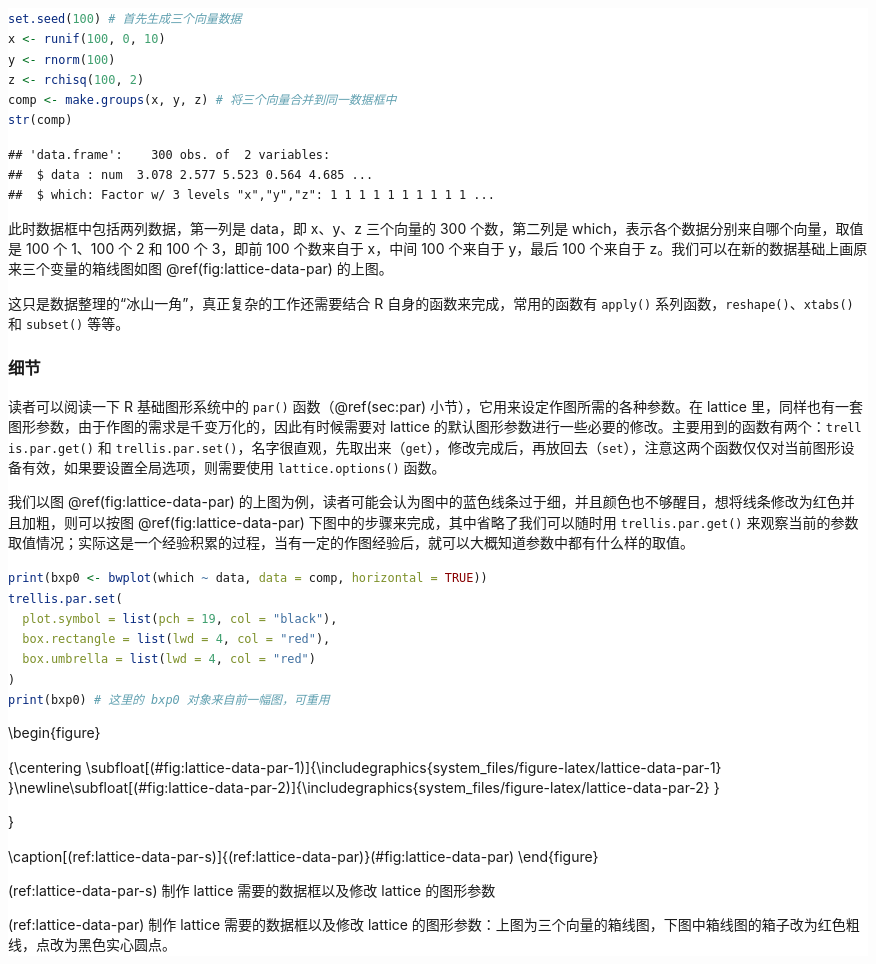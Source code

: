 
```r
set.seed(100) # 首先生成三个向量数据
x <- runif(100, 0, 10)
y <- rnorm(100)
z <- rchisq(100, 2)
comp <- make.groups(x, y, z) # 将三个向量合并到同一数据框中
str(comp)
```

```
## 'data.frame':	300 obs. of  2 variables:
##  $ data : num  3.078 2.577 5.523 0.564 4.685 ...
##  $ which: Factor w/ 3 levels "x","y","z": 1 1 1 1 1 1 1 1 1 1 ...
```

此时数据框中包括两列数据，第一列是 data，即 x、y、z 三个向量的 300 个数，第二列是 which，表示各个数据分别来自哪个向量，取值是 100 个 1、100 个 2 和 100 个 3，即前 100 个数来自于 x，中间 100 个来自于 y，最后 100 个来自于 z。我们可以在新的数据基础上画原来三个变量的箱线图如图 \@ref(fig:lattice-data-par) 的上图。

这只是数据整理的“冰山一角”，真正复杂的工作还需要结合 R 自身的函数来完成，常用的函数有 `apply()` 系列函数，`reshape()`、`xtabs()` 和 `subset()` 等等。

### 细节

读者可以阅读一下 R 基础图形系统中的 `par()` 函数（\@ref(sec:par) 小节），它用来设定作图所需的各种参数。在 lattice 里，同样也有一套图形参数，由于作图的需求是千变万化的，因此有时候需要对 lattice 的默认图形参数进行一些必要的修改。主要用到的函数有两个：`trellis.par.get()` 和 `trellis.par.set()`，名字很直观，先取出来（`get`），修改完成后，再放回去（`set`），注意这两个函数仅仅对当前图形设备有效，如果要设置全局选项，则需要使用 `lattice.options()` 函数。

我们以图 \@ref(fig:lattice-data-par) 的上图为例，读者可能会认为图中的蓝色线条过于细，并且颜色也不够醒目，想将线条修改为红色并且加粗，则可以按图 \@ref(fig:lattice-data-par) 下图中的步骤来完成，其中省略了我们可以随时用 `trellis.par.get()` 来观察当前的参数取值情况；实际这是一个经验积累的过程，当有一定的作图经验后，就可以大概知道参数中都有什么样的取值。


```r
print(bxp0 <- bwplot(which ~ data, data = comp, horizontal = TRUE))
trellis.par.set(
  plot.symbol = list(pch = 19, col = "black"),
  box.rectangle = list(lwd = 4, col = "red"),
  box.umbrella = list(lwd = 4, col = "red")
)
print(bxp0) # 这里的 bxp0 对象来自前一幅图，可重用
```

\begin{figure}

{\centering \subfloat[(\#fig:lattice-data-par-1)]{\includegraphics{system_files/figure-latex/lattice-data-par-1} }\newline\subfloat[(\#fig:lattice-data-par-2)]{\includegraphics{system_files/figure-latex/lattice-data-par-2} }

}

\caption[(ref:lattice-data-par-s)]{(ref:lattice-data-par)}(\#fig:lattice-data-par)
\end{figure}

(ref:lattice-data-par-s) 制作 lattice 需要的数据框以及修改 lattice 的图形参数

(ref:lattice-data-par) 制作 lattice 需要的数据框以及修改 lattice 的图形参数：上图为三个向量的箱线图，下图中箱线图的箱子改为红色粗线，点改为黑色实心圆点。



[^trellis]: 原网页 http://cm.bell-labs.com/cm/ms/departments/sia/project/trellis/ 已失效，[快照](https://web.archive.org/web/20081019072358/http://cm.bell-labs.com/cm/ms/departments/sia/project/trellis/)
